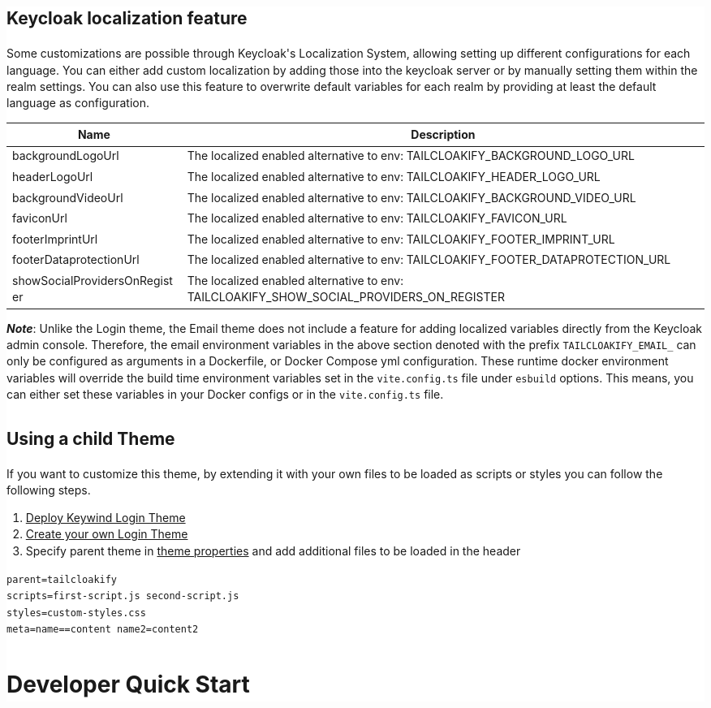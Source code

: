 
## Keycloak localization feature

Some customizations are possible through Keycloak's Localization System, allowing setting up different configurations for each language. You can either add custom localization by adding those into the keycloak server or by manually setting them within the realm settings. You can also use this feature to overwrite default variables for each realm by providing at least the default language as configuration.

| Name                     | Description                                                                        |
| ------------------------ | ---------------------------------------------------------------------------------- |
| backgroundLogoUrl        | The localized enabled alternative to env: TAILCLOAKIFY_BACKGROUND_LOGO_URL         |
| headerLogoUrl            | The localized enabled alternative to env: TAILCLOAKIFY_HEADER_LOGO_URL             |
| backgroundVideoUrl       | The localized enabled alternative to env: TAILCLOAKIFY_BACKGROUND_VIDEO_URL        |
| faviconUrl               | The localized enabled alternative to env: TAILCLOAKIFY_FAVICON_URL                 |
| footerImprintUrl         | The localized enabled alternative to env: TAILCLOAKIFY_FOOTER_IMPRINT_URL          |
| footerDataprotectionUrl  | The localized enabled alternative to env: TAILCLOAKIFY_FOOTER_DATAPROTECTION_URL   |
| showSocialProvidersOnRegister | The localized enabled alternative to env: TAILCLOAKIFY_SHOW_SOCIAL_PROVIDERS_ON_REGISTER |

**_Note_**: Unlike the Login theme, the Email theme does not include a feature for adding localized variables directly from the Keycloak admin console. Therefore, the email environment variables in the above section
denoted with the prefix `TAILCLOAKIFY_EMAIL_` can only be configured as arguments in a Dockerfile, or Docker Compose yml configuration. These runtime docker environment variables will override 
the build time environment variables set in the `vite.config.ts` file under `esbuild` options. This means, you can either set these variables in your Docker configs or in the `vite.config.ts`
file.


## Using a child Theme

If you want to customize this theme, by extending it with your own files to be loaded as scripts or styles you can follow the following steps.

1. [Deploy Keywind Login Theme](https://www.keycloak.org/docs/latest/server_development/#deploying-themes)
2. [Create your own Login Theme](https://www.keycloak.org/docs/latest/server_development/#creating-a-theme)
3. Specify parent theme in [theme properties](https://www.keycloak.org/docs/latest/server_development/#theme-properties) and add additional files to be loaded in the header

```
parent=tailcloakify
scripts=first-script.js second-script.js
styles=custom-styles.css
meta=name==content name2=content2
```

# Developer Quick Start

